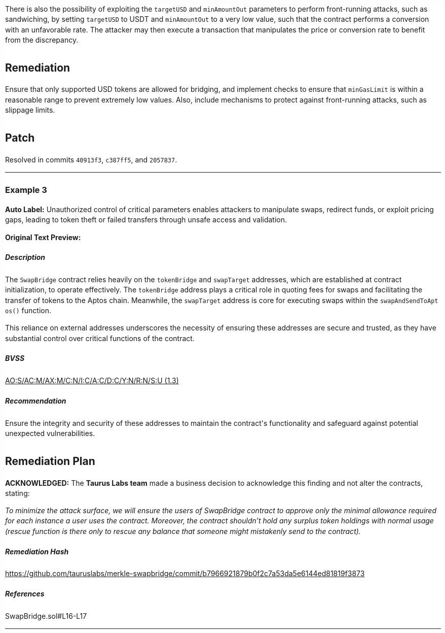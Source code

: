 There is also the possibility of exploiting the `targetUSD` and `minAmountOut` parameters to perform front-running attacks, such as sandwiching, by setting `targetUSD` to USDT and `minAmountOut` to a very low value, such that the contract performs a conversion with an unfavorable rate. The attacker may then execute a transaction that manipulates the price or conversion rate to benefit from the discrepancy.

## Remediation

Ensure that only supported USD tokens are allowed for bridging, and implement checks to ensure that `minGasLimit` is within a reasonable range to prevent extremely low values. Also, include mechanisms to protect against front-running attacks, such as slippage limits.

## Patch

Resolved in commits `40913f3`, `c387ff5`, and `2057837`.

---
### Example 3

**Auto Label:** Unauthorized control of critical parameters enables attackers to manipulate swaps, redirect funds, or exploit pricing gaps, leading to token theft or failed transfers through unsafe access and validation.  

**Original Text Preview:**

##### Description

The `SwapBridge` contract relies heavily on the `tokenBridge` and `swapTarget` addresses, which are established at contract initialization, to operate effectively. The `tokenBridge` address plays a critical role in quoting fees for swaps and facilitating the transfer of tokens to the Aptos chain. Meanwhile, the `swapTarget` address is core for executing swaps within the `swapAndSendToAptos()` function.

This reliance on external addresses underscores the necessity of ensuring these addresses are secure and trusted, as they have substantial control over critical functions of the contract.

##### BVSS

[AO:S/AC:M/AX:M/C:N/I:C/A:C/D:C/Y:N/R:N/S:U (1.3)](/bvss?q=AO:S/AC:M/AX:M/C:N/I:C/A:C/D:C/Y:N/R:N/S:U)

##### Recommendation

Ensure the integrity and security of these addresses to maintain the contract's functionality and safeguard against potential unexpected vulnerabilities.

Remediation Plan
----------------

**ACKNOWLEDGED:** The **Taurus Labs team** made a business decision to acknowledge this finding and not alter the contracts, stating:

*To minimize the attack surface, we will ensure the users of SwapBridge contract to approve only the minimal allowance required for each instance a user uses the contract. Moreover, the contract shouldn’t hold any surplus token holdings with normal usage (rescue function is there only to rescue any balance that someone might mistakenly send to the contract).*

##### Remediation Hash

<https://github.com/tauruslabs/merkle-swapbridge/commit/b7966921879b0f2c7a53da5e6144ed81819f3873>

##### References

SwapBridge.sol#L16-L17

---
